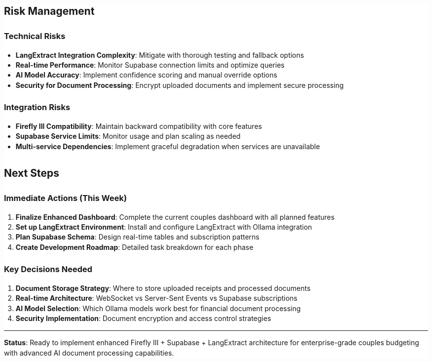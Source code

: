 ## Risk Management

### **Technical Risks**
- **LangExtract Integration Complexity**: Mitigate with thorough testing and fallback options
- **Real-time Performance**: Monitor Supabase connection limits and optimize queries
- **AI Model Accuracy**: Implement confidence scoring and manual override options
- **Security for Document Processing**: Encrypt uploaded documents and implement secure processing

### **Integration Risks**
- **Firefly III Compatibility**: Maintain backward compatibility with core features
- **Supabase Service Limits**: Monitor usage and plan scaling as needed
- **Multi-service Dependencies**: Implement graceful degradation when services are unavailable

## Next Steps

### **Immediate Actions (This Week)**
1. **Finalize Enhanced Dashboard**: Complete the current couples dashboard with all planned features
2. **Set up LangExtract Environment**: Install and configure LangExtract with Ollama integration
3. **Plan Supabase Schema**: Design real-time tables and subscription patterns
4. **Create Development Roadmap**: Detailed task breakdown for each phase

### **Key Decisions Needed**
1. **Document Storage Strategy**: Where to store uploaded receipts and processed documents
2. **Real-time Architecture**: WebSocket vs Server-Sent Events vs Supabase subscriptions
3. **AI Model Selection**: Which Ollama models work best for financial document processing
4. **Security Implementation**: Document encryption and access control strategies

---

**Status**: Ready to implement enhanced Firefly III + Supabase + LangExtract architecture for enterprise-grade couples budgeting with advanced AI document processing capabilities.